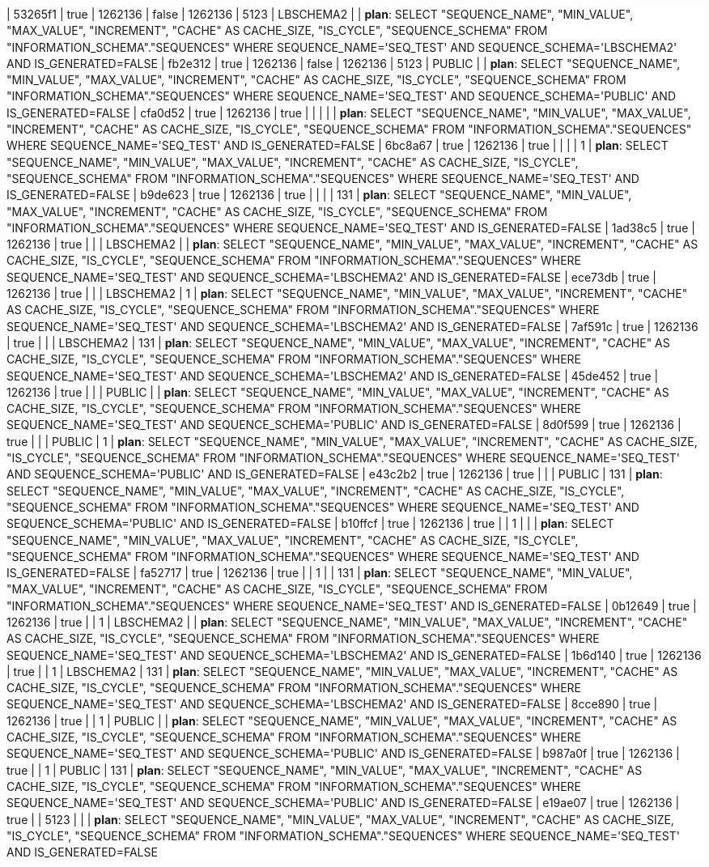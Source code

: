 | 53265f1     | true     | 1262136   | false | 1262136  | 5123     | LBSCHEMA2 |            | **plan**: SELECT "SEQUENCE_NAME", "MIN_VALUE", "MAX_VALUE", "INCREMENT", "CACHE" AS CACHE_SIZE, "IS_CYCLE", "SEQUENCE_SCHEMA" FROM "INFORMATION_SCHEMA"."SEQUENCES" WHERE SEQUENCE_NAME='SEQ_TEST' AND SEQUENCE_SCHEMA='LBSCHEMA2' AND IS_GENERATED=FALSE
| fb2e312     | true     | 1262136   | false | 1262136  | 5123     | PUBLIC    |            | **plan**: SELECT "SEQUENCE_NAME", "MIN_VALUE", "MAX_VALUE", "INCREMENT", "CACHE" AS CACHE_SIZE, "IS_CYCLE", "SEQUENCE_SCHEMA" FROM "INFORMATION_SCHEMA"."SEQUENCES" WHERE SEQUENCE_NAME='SEQ_TEST' AND SEQUENCE_SCHEMA='PUBLIC' AND IS_GENERATED=FALSE
| cfa0d52     | true     | 1262136   | true  |          |          |           |            | **plan**: SELECT "SEQUENCE_NAME", "MIN_VALUE", "MAX_VALUE", "INCREMENT", "CACHE" AS CACHE_SIZE, "IS_CYCLE", "SEQUENCE_SCHEMA" FROM "INFORMATION_SCHEMA"."SEQUENCES" WHERE SEQUENCE_NAME='SEQ_TEST' AND IS_GENERATED=FALSE
| 6bc8a67     | true     | 1262136   | true  |          |          |           | 1          | **plan**: SELECT "SEQUENCE_NAME", "MIN_VALUE", "MAX_VALUE", "INCREMENT", "CACHE" AS CACHE_SIZE, "IS_CYCLE", "SEQUENCE_SCHEMA" FROM "INFORMATION_SCHEMA"."SEQUENCES" WHERE SEQUENCE_NAME='SEQ_TEST' AND IS_GENERATED=FALSE
| b9de623     | true     | 1262136   | true  |          |          |           | 131        | **plan**: SELECT "SEQUENCE_NAME", "MIN_VALUE", "MAX_VALUE", "INCREMENT", "CACHE" AS CACHE_SIZE, "IS_CYCLE", "SEQUENCE_SCHEMA" FROM "INFORMATION_SCHEMA"."SEQUENCES" WHERE SEQUENCE_NAME='SEQ_TEST' AND IS_GENERATED=FALSE
| 1ad38c5     | true     | 1262136   | true  |          |          | LBSCHEMA2 |            | **plan**: SELECT "SEQUENCE_NAME", "MIN_VALUE", "MAX_VALUE", "INCREMENT", "CACHE" AS CACHE_SIZE, "IS_CYCLE", "SEQUENCE_SCHEMA" FROM "INFORMATION_SCHEMA"."SEQUENCES" WHERE SEQUENCE_NAME='SEQ_TEST' AND SEQUENCE_SCHEMA='LBSCHEMA2' AND IS_GENERATED=FALSE
| ece73db     | true     | 1262136   | true  |          |          | LBSCHEMA2 | 1          | **plan**: SELECT "SEQUENCE_NAME", "MIN_VALUE", "MAX_VALUE", "INCREMENT", "CACHE" AS CACHE_SIZE, "IS_CYCLE", "SEQUENCE_SCHEMA" FROM "INFORMATION_SCHEMA"."SEQUENCES" WHERE SEQUENCE_NAME='SEQ_TEST' AND SEQUENCE_SCHEMA='LBSCHEMA2' AND IS_GENERATED=FALSE
| 7af591c     | true     | 1262136   | true  |          |          | LBSCHEMA2 | 131        | **plan**: SELECT "SEQUENCE_NAME", "MIN_VALUE", "MAX_VALUE", "INCREMENT", "CACHE" AS CACHE_SIZE, "IS_CYCLE", "SEQUENCE_SCHEMA" FROM "INFORMATION_SCHEMA"."SEQUENCES" WHERE SEQUENCE_NAME='SEQ_TEST' AND SEQUENCE_SCHEMA='LBSCHEMA2' AND IS_GENERATED=FALSE
| 45de452     | true     | 1262136   | true  |          |          | PUBLIC    |            | **plan**: SELECT "SEQUENCE_NAME", "MIN_VALUE", "MAX_VALUE", "INCREMENT", "CACHE" AS CACHE_SIZE, "IS_CYCLE", "SEQUENCE_SCHEMA" FROM "INFORMATION_SCHEMA"."SEQUENCES" WHERE SEQUENCE_NAME='SEQ_TEST' AND SEQUENCE_SCHEMA='PUBLIC' AND IS_GENERATED=FALSE
| 8d0f599     | true     | 1262136   | true  |          |          | PUBLIC    | 1          | **plan**: SELECT "SEQUENCE_NAME", "MIN_VALUE", "MAX_VALUE", "INCREMENT", "CACHE" AS CACHE_SIZE, "IS_CYCLE", "SEQUENCE_SCHEMA" FROM "INFORMATION_SCHEMA"."SEQUENCES" WHERE SEQUENCE_NAME='SEQ_TEST' AND SEQUENCE_SCHEMA='PUBLIC' AND IS_GENERATED=FALSE
| e43c2b2     | true     | 1262136   | true  |          |          | PUBLIC    | 131        | **plan**: SELECT "SEQUENCE_NAME", "MIN_VALUE", "MAX_VALUE", "INCREMENT", "CACHE" AS CACHE_SIZE, "IS_CYCLE", "SEQUENCE_SCHEMA" FROM "INFORMATION_SCHEMA"."SEQUENCES" WHERE SEQUENCE_NAME='SEQ_TEST' AND SEQUENCE_SCHEMA='PUBLIC' AND IS_GENERATED=FALSE
| b10ffcf     | true     | 1262136   | true  |          | 1        |           |            | **plan**: SELECT "SEQUENCE_NAME", "MIN_VALUE", "MAX_VALUE", "INCREMENT", "CACHE" AS CACHE_SIZE, "IS_CYCLE", "SEQUENCE_SCHEMA" FROM "INFORMATION_SCHEMA"."SEQUENCES" WHERE SEQUENCE_NAME='SEQ_TEST' AND IS_GENERATED=FALSE
| fa52717     | true     | 1262136   | true  |          | 1        |           | 131        | **plan**: SELECT "SEQUENCE_NAME", "MIN_VALUE", "MAX_VALUE", "INCREMENT", "CACHE" AS CACHE_SIZE, "IS_CYCLE", "SEQUENCE_SCHEMA" FROM "INFORMATION_SCHEMA"."SEQUENCES" WHERE SEQUENCE_NAME='SEQ_TEST' AND IS_GENERATED=FALSE
| 0b12649     | true     | 1262136   | true  |          | 1        | LBSCHEMA2 |            | **plan**: SELECT "SEQUENCE_NAME", "MIN_VALUE", "MAX_VALUE", "INCREMENT", "CACHE" AS CACHE_SIZE, "IS_CYCLE", "SEQUENCE_SCHEMA" FROM "INFORMATION_SCHEMA"."SEQUENCES" WHERE SEQUENCE_NAME='SEQ_TEST' AND SEQUENCE_SCHEMA='LBSCHEMA2' AND IS_GENERATED=FALSE
| 1b6d140     | true     | 1262136   | true  |          | 1        | LBSCHEMA2 | 131        | **plan**: SELECT "SEQUENCE_NAME", "MIN_VALUE", "MAX_VALUE", "INCREMENT", "CACHE" AS CACHE_SIZE, "IS_CYCLE", "SEQUENCE_SCHEMA" FROM "INFORMATION_SCHEMA"."SEQUENCES" WHERE SEQUENCE_NAME='SEQ_TEST' AND SEQUENCE_SCHEMA='LBSCHEMA2' AND IS_GENERATED=FALSE
| 8cce890     | true     | 1262136   | true  |          | 1        | PUBLIC    |            | **plan**: SELECT "SEQUENCE_NAME", "MIN_VALUE", "MAX_VALUE", "INCREMENT", "CACHE" AS CACHE_SIZE, "IS_CYCLE", "SEQUENCE_SCHEMA" FROM "INFORMATION_SCHEMA"."SEQUENCES" WHERE SEQUENCE_NAME='SEQ_TEST' AND SEQUENCE_SCHEMA='PUBLIC' AND IS_GENERATED=FALSE
| b987a0f     | true     | 1262136   | true  |          | 1        | PUBLIC    | 131        | **plan**: SELECT "SEQUENCE_NAME", "MIN_VALUE", "MAX_VALUE", "INCREMENT", "CACHE" AS CACHE_SIZE, "IS_CYCLE", "SEQUENCE_SCHEMA" FROM "INFORMATION_SCHEMA"."SEQUENCES" WHERE SEQUENCE_NAME='SEQ_TEST' AND SEQUENCE_SCHEMA='PUBLIC' AND IS_GENERATED=FALSE
| e19ae07     | true     | 1262136   | true  |          | 5123     |           |            | **plan**: SELECT "SEQUENCE_NAME", "MIN_VALUE", "MAX_VALUE", "INCREMENT", "CACHE" AS CACHE_SIZE, "IS_CYCLE", "SEQUENCE_SCHEMA" FROM "INFORMATION_SCHEMA"."SEQUENCES" WHERE SEQUENCE_NAME='SEQ_TEST' AND IS_GENERATED=FALSE